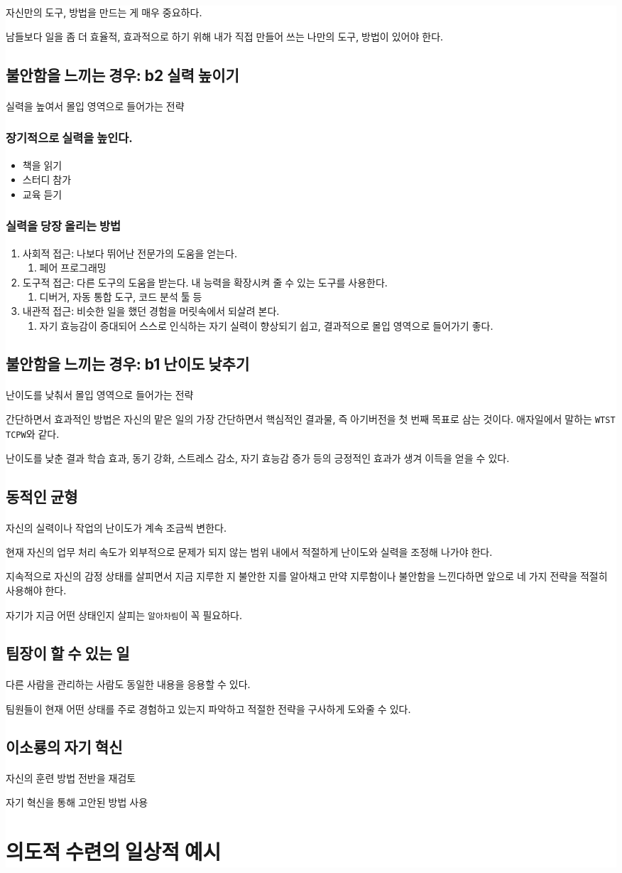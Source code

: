 자신만의 도구, 방법을 만드는 게 매우 중요하다.

남들보다 일을 좀 더 효율적, 효과적으로 하기 위해 내가 직접 만들어 쓰는 나만의 도구, 방법이 있어야 한다.

## 불안함을 느끼는 경우: b2 실력 높이기

실력을 높여서 몰입 영역으로 들어가는 전략

### 장기적으로 실력을 높인다.

- 책을 읽기
- 스터디 참가
- 교육 듣기

### 실력을 당장 올리는 방법

1. 사회적 접근: 나보다 뛰어난 전문가의 도움을 얻는다.
   1. 페어 프로그래밍
2. 도구적 접근: 다른 도구의 도움을 받는다. 내 능력을 확장시켜 줄 수 있는 도구를 사용한다.
   1. 디버거, 자동 통합 도구, 코드 분석 툴 등
3. 내관적 접근: 비슷한 일을 했던 경험을 머릿속에서 되살려 본다.
   1. 자기 효능감이 증대되어 스스로 인식하는 자기 실력이 향상되기 쉽고, 결과적으로 몰입 영역으로 들어가기 좋다.

## 불안함을 느끼는 경우: b1 난이도 낮추기

난이도를 낮춰서 몰입 영역으로 들어가는 전략

간단하면서 효과적인 방법은 자신의 맡은 일의 가장 간단하면서 핵심적인 결과물, 즉 아기버전을 첫 번째 목표로 삼는 것이다. 애자일에서 말하는 `WTSTTCPW`와 같다.

난이도를 낮춘 결과 학습 효과, 동기 강화, 스트레스 감소, 자기 효능감 증가 등의 긍정적인 효과가 생겨 이득을 얻을 수 있다.

## 동적인 균형

자신의 실력이나 작업의 난이도가 계속 조금씩 변한다.

현재 자신의 업무 처리 속도가 외부적으로 문제가 되지 않는 범위 내에서 적절하게 난이도와 실력을 조정해 나가야 한다.

지속적으로 자신의 감정 상태를 살피면서 지금 지루한 지 불안한 지를 알아채고 만약 지루함이나 불안함을 느낀다하면 앞으로 네 가지 전략을 적절히 사용해야 한다.

자기가 지금 어떤 상태인지 살피는 `알아차림`이 꼭 필요하다.

## 팀장이 할 수 있는 일

다른 사람을 관리하는 사람도 동일한 내용을 응용할 수 있다.

팀원들이 현재 어떤 상태를 주로 경험하고 있는지 파악하고 적절한 전략을 구사하게 도와줄 수 있다.

## 이소룡의 자기 혁신

자신의 훈련 방법 전반을 재검토

자기 혁신을 통해 고안된 방법 사용

# 의도적 수련의 일상적 예시
